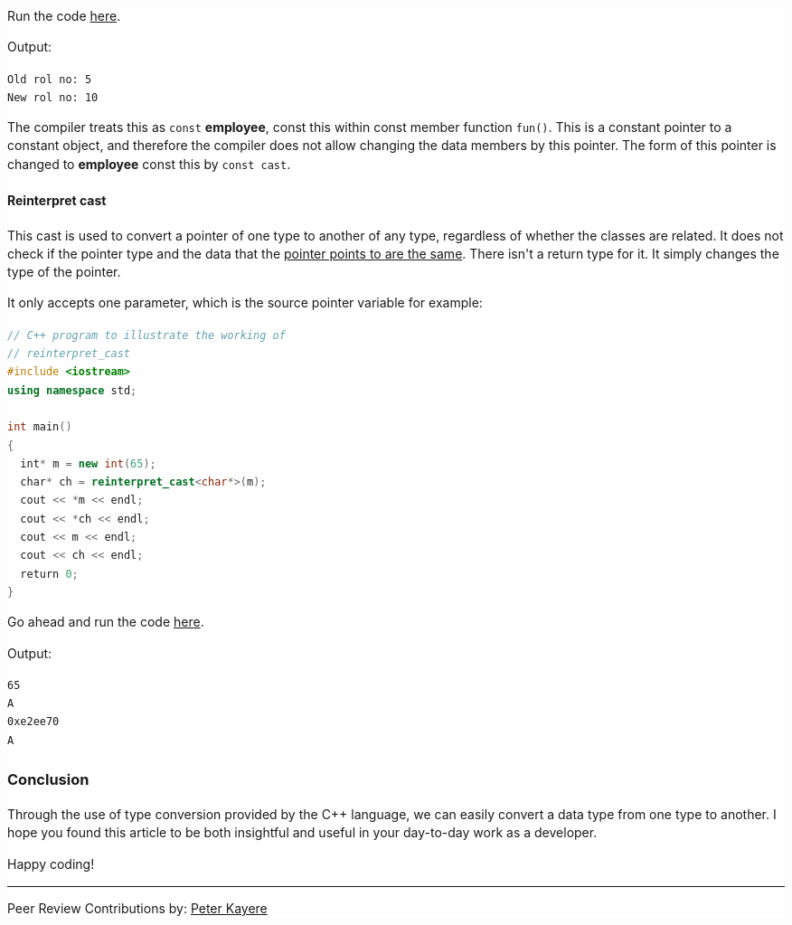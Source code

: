 Run the code [here](https://replit.com/@Dawe7/Const-cast#main.cpp).

Output:
```bash
Old rol no: 5
New rol no: 10
```

The compiler treats this as `const` **employee**, const this within const member function `fun()`. This is a constant pointer to a constant object, and therefore the compiler does not allow changing the data members by this pointer. The form of this pointer is changed to **employee** const this by `const cast`.

#### Reinterpret cast
This cast is used to convert a pointer of one type to another of any type, regardless of whether the classes are related. It does not check if the pointer type and the data that the [pointer points to are the same](https://www.edureka.co/blog/type-conversion-in-cpp). There isn't a return type for it. It simply changes the type of the pointer. 

It only accepts one parameter, which is the source pointer variable for example:

```c++
// C++ program to illustrate the working of
// reinterpret_cast
#include <iostream>
using namespace std;

int main()
{
  int* m = new int(65);
  char* ch = reinterpret_cast<char*>(m);
  cout << *m << endl;
  cout << *ch << endl;
  cout << m << endl;
  cout << ch << endl;
  return 0;
}
```

Go ahead and run the code [here](https://replit.com/@Dawe7/Reinterpret-Cast#main.cpp).

Output:
```bash
65
A
0xe2ee70
A
```

### Conclusion
Through the use of type conversion provided by the C++ language, we can easily convert a data type from one type to another. I hope you found this article to be both insightful and useful in your day-to-day work as a developer.

Happy coding!

---
Peer Review Contributions by: [Peter Kayere](/engineering-education/authors/peter-kayere/)
